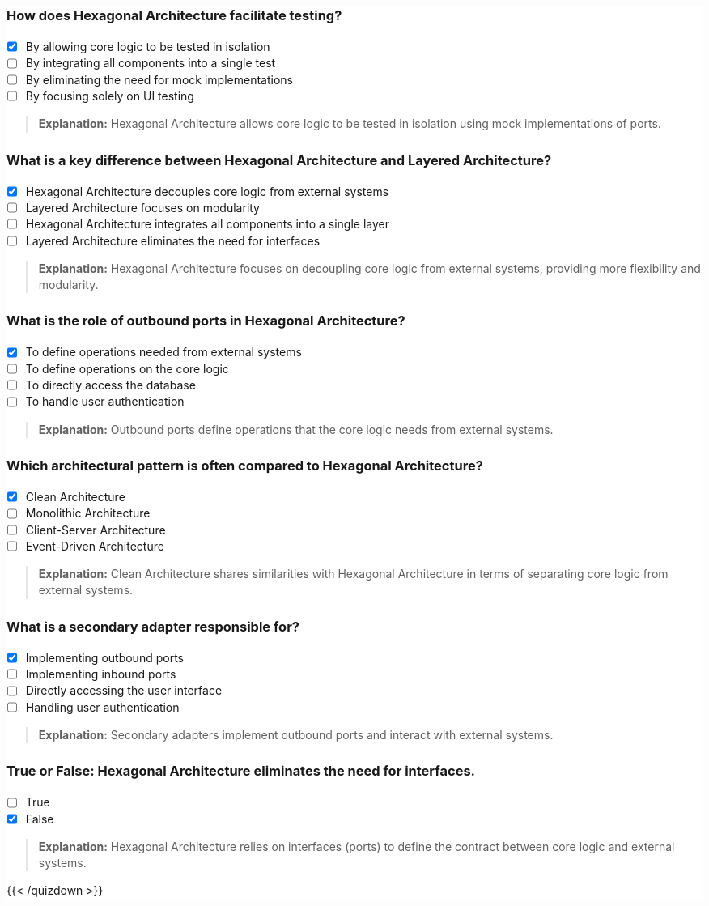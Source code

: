 ### How does Hexagonal Architecture facilitate testing?

- [x] By allowing core logic to be tested in isolation
- [ ] By integrating all components into a single test
- [ ] By eliminating the need for mock implementations
- [ ] By focusing solely on UI testing

> **Explanation:** Hexagonal Architecture allows core logic to be tested in isolation using mock implementations of ports.

### What is a key difference between Hexagonal Architecture and Layered Architecture?

- [x] Hexagonal Architecture decouples core logic from external systems
- [ ] Layered Architecture focuses on modularity
- [ ] Hexagonal Architecture integrates all components into a single layer
- [ ] Layered Architecture eliminates the need for interfaces

> **Explanation:** Hexagonal Architecture focuses on decoupling core logic from external systems, providing more flexibility and modularity.

### What is the role of outbound ports in Hexagonal Architecture?

- [x] To define operations needed from external systems
- [ ] To define operations on the core logic
- [ ] To directly access the database
- [ ] To handle user authentication

> **Explanation:** Outbound ports define operations that the core logic needs from external systems.

### Which architectural pattern is often compared to Hexagonal Architecture?

- [x] Clean Architecture
- [ ] Monolithic Architecture
- [ ] Client-Server Architecture
- [ ] Event-Driven Architecture

> **Explanation:** Clean Architecture shares similarities with Hexagonal Architecture in terms of separating core logic from external systems.

### What is a secondary adapter responsible for?

- [x] Implementing outbound ports
- [ ] Implementing inbound ports
- [ ] Directly accessing the user interface
- [ ] Handling user authentication

> **Explanation:** Secondary adapters implement outbound ports and interact with external systems.

### True or False: Hexagonal Architecture eliminates the need for interfaces.

- [ ] True
- [x] False

> **Explanation:** Hexagonal Architecture relies on interfaces (ports) to define the contract between core logic and external systems.

{{< /quizdown >}}
